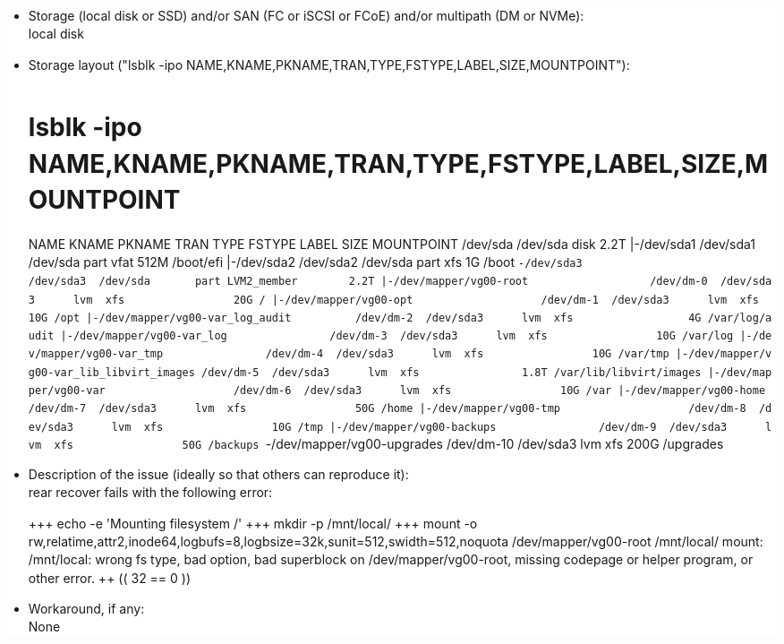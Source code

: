 -   Storage (local disk or SSD) and/or SAN (FC or iSCSI or FCoE) and/or
    multipath (DM or NVMe):  
    local disk

-   Storage layout ("lsblk -ipo
    NAME,KNAME,PKNAME,TRAN,TYPE,FSTYPE,LABEL,SIZE,MOUNTPOINT"):



    # lsblk -ipo NAME,KNAME,PKNAME,TRAN,TYPE,FSTYPE,LABEL,SIZE,MOUNTPOINT
    NAME                                        KNAME      PKNAME    TRAN TYPE FSTYPE      LABEL  SIZE MOUNTPOINT
    /dev/sda                                    /dev/sda                  disk                    2.2T
    |-/dev/sda1                                 /dev/sda1  /dev/sda       part vfat               512M /boot/efi
    |-/dev/sda2                                 /dev/sda2  /dev/sda       part xfs                  1G /boot
    `-/dev/sda3                                 /dev/sda3  /dev/sda       part LVM2_member        2.2T
      |-/dev/mapper/vg00-root                   /dev/dm-0  /dev/sda3      lvm  xfs                 20G /
      |-/dev/mapper/vg00-opt                    /dev/dm-1  /dev/sda3      lvm  xfs                 10G /opt
      |-/dev/mapper/vg00-var_log_audit          /dev/dm-2  /dev/sda3      lvm  xfs                  4G /var/log/audit
      |-/dev/mapper/vg00-var_log                /dev/dm-3  /dev/sda3      lvm  xfs                 10G /var/log
      |-/dev/mapper/vg00-var_tmp                /dev/dm-4  /dev/sda3      lvm  xfs                 10G /var/tmp
      |-/dev/mapper/vg00-var_lib_libvirt_images /dev/dm-5  /dev/sda3      lvm  xfs                1.8T /var/lib/libvirt/images
      |-/dev/mapper/vg00-var                    /dev/dm-6  /dev/sda3      lvm  xfs                 10G /var
      |-/dev/mapper/vg00-home                   /dev/dm-7  /dev/sda3      lvm  xfs                 50G /home
      |-/dev/mapper/vg00-tmp                    /dev/dm-8  /dev/sda3      lvm  xfs                 10G /tmp
      |-/dev/mapper/vg00-backups                /dev/dm-9  /dev/sda3      lvm  xfs                 50G /backups
      `-/dev/mapper/vg00-upgrades               /dev/dm-10 /dev/sda3      lvm  xfs                200G /upgrades

-   Description of the issue (ideally so that others can reproduce
    it):  
    rear recover fails with the following error:



    +++ echo -e 'Mounting filesystem /'
    +++ mkdir -p /mnt/local/
    +++ mount -o rw,relatime,attr2,inode64,logbufs=8,logbsize=32k,sunit=512,swidth=512,noquota /dev/mapper/vg00-root /mnt/local/
    mount: /mnt/local: wrong fs type, bad option, bad superblock on /dev/mapper/vg00-root, missing codepage or helper program, or other error.
    ++ ((  32 == 0  ))

-   Workaround, if any:  
    None
